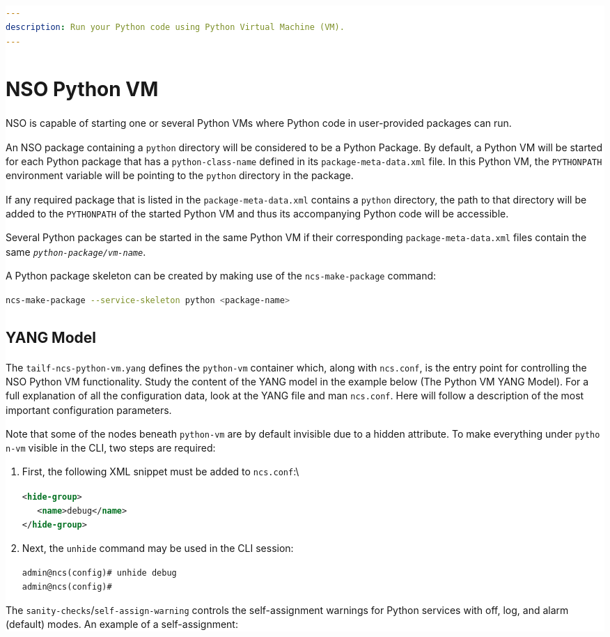 ```yaml
---
description: Run your Python code using Python Virtual Machine (VM).
---
```


# NSO Python VM

NSO is capable of starting one or several Python VMs where Python code in user-provided packages can run.

An NSO package containing a `python` directory will be considered to be a Python Package. By default, a Python VM will be started for each Python package that has a `python-class-name` defined in its `package-meta-data.xml` file. In this Python VM, the `PYTHONPATH` environment variable will be pointing to the `python` directory in the package.

If any required package that is listed in the `package-meta-data.xml` contains a `python` directory, the path to that directory will be added to the `PYTHONPATH` of the started Python VM and thus its accompanying Python code will be accessible.

Several Python packages can be started in the same Python VM if their corresponding `package-meta-data.xml` files contain the same _`python-package/vm-name`_.

A Python package skeleton can be created by making use of the `ncs-make-package` command:

```bash
ncs-make-package --service-skeleton python <package-name>
```

## YANG Model <a href="#d5e1542" id="d5e1542"></a>

The `tailf-ncs-python-vm.yang` defines the `python-vm` container which, along with `ncs.conf`, is the entry point for controlling the NSO Python VM functionality. Study the content of the YANG model in the example below (The Python VM YANG Model). For a full explanation of all the configuration data, look at the YANG file and man `ncs.conf`. Here will follow a description of the most important configuration parameters.

Note that some of the nodes beneath `python-vm` are by default invisible due to a hidden attribute. To make everything under `python-vm` visible in the CLI, two steps are required:

1.  First, the following XML snippet must be added to `ncs.conf`:\\

    ```xml
    <hide-group>
       <name>debug</name>
    </hide-group>
    ```
2.  Next, the `unhide` command may be used in the CLI session:

    ```cli
    admin@ncs(config)# unhide debug
    admin@ncs(config)#
    ```

The `sanity-checks`/`self-assign-warning` controls the self-assignment warnings for Python services with off, log, and alarm (default) modes. An example of a self-assignment:
